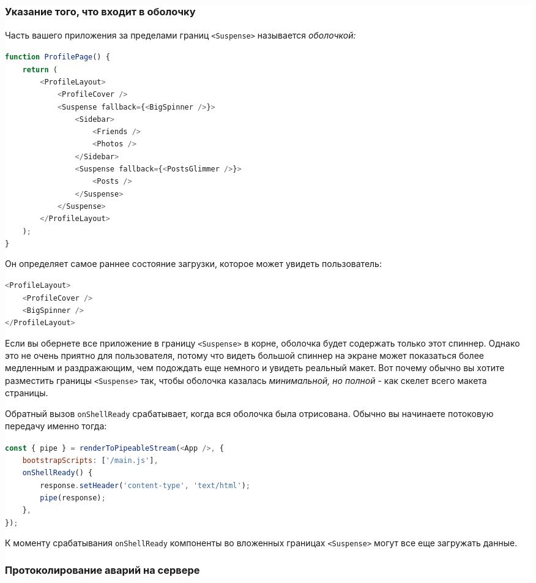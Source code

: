 ### Указание того, что входит в оболочку

Часть вашего приложения за пределами границ `<Suspense>` называется _оболочкой:_

```js
function ProfilePage() {
    return (
        <ProfileLayout>
            <ProfileCover />
            <Suspense fallback={<BigSpinner />}>
                <Sidebar>
                    <Friends />
                    <Photos />
                </Sidebar>
                <Suspense fallback={<PostsGlimmer />}>
                    <Posts />
                </Suspense>
            </Suspense>
        </ProfileLayout>
    );
}
```

Он определяет самое раннее состояние загрузки, которое может увидеть пользователь:

```js
<ProfileLayout>
    <ProfileCover />
    <BigSpinner />
</ProfileLayout>
```

Если вы обернете все приложение в границу `<Suspense>` в корне, оболочка будет содержать только этот спиннер. Однако это не очень приятно для пользователя, потому что видеть большой спиннер на экране может показаться более медленным и раздражающим, чем подождать еще немного и увидеть реальный макет. Вот почему обычно вы хотите разместить границы `<Suspense>` так, чтобы оболочка казалась _минимальной, но полной_ - как скелет всего макета страницы.

Обратный вызов `onShellReady` срабатывает, когда вся оболочка была отрисована. Обычно вы начинаете потоковую передачу именно тогда:

```js
const { pipe } = renderToPipeableStream(<App />, {
    bootstrapScripts: ['/main.js'],
    onShellReady() {
        response.setHeader('content-type', 'text/html');
        pipe(response);
    },
});
```

К моменту срабатывания `onShellReady` компоненты во вложенных границах `<Suspense>` могут все еще загружать данные.

### Протоколирование аварий на сервере
